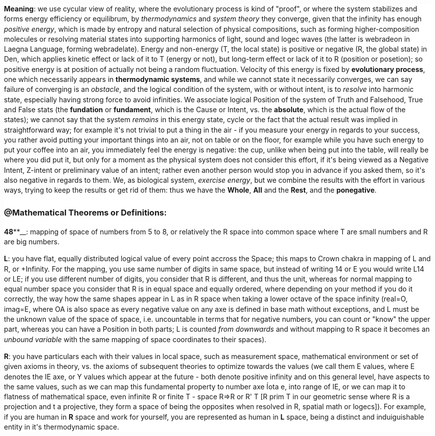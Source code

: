 __Meaning__: we use cycular view of reality, where the evolutionary process is kind of "proof", or where the system stabilizes and forms energy efficiency or equilibrum, by _thermodynamics_ and _system theory_ they converge, given that the infinity has enough _positive energy_, which is made by entropy and natural selection of physical compositions, such as forming higher-composition molecules or resolving material states into supporting harmonics of light, sound and logec waves (the latter is webradeon in Laegna Language, forming webradelate). Energy and non-energy (T, the local state) is positive or negative (R, the global state) in Den, which applies kinetic effect or lack of it to T (energy or not), but long-term effect or lack of it to R (position or posetion); so positive energy is at position of actually not being a random fluctuation. Velocity of this energy is fixed by __evolutionary process__, one which necessarily appears in __thermodynamic systems__, and while we cannot state it necessarily converges, we can say failure of converging is an _obstacle_, and the logical condition of the system, with or without intent, is to _resolve_ into harmonic state, especially having strong force to avoid infinities. We associate logical Position of the system of Truth and Falsehood, True and False stats (the __fundation__ or __fundament__, which is the Cause or Intent, vs. the __absolute__, which is the actual flow of the states); we cannot say that the system _remains_ in this energy state, cycle or the fact that the actual result was implied in straightforward way; for example it's not trivial to put a thing in the air - if you measure your energy in regards to your success, you rather avoid putting your important things into an air, not on table or on the floor, for example while you have such energy to put your coffee into an air, you immediately feel the energy is negative: the cup, unlike when being put into the table, will really be where you did put it, but only for a moment as the physical system does not consider this effort, if it's being viewed as a Negative Intent, Z-intent or preliminary value of an intent; rather even another person would stop you in advance if you asked them, so it's also negative in regards to them. We, as biological system, _exercise energy_, but we combine the results with the effort in various ways, trying to keep the results or get rid of them: thus we have the __Whole__, __All__ and the __Rest__, and the __ponegative__.

### @Mathematical Theorems or Definitions:

__48__**__: mapping of space of numbers from 5 to 8, or relatively the R space into common space where T are small numbers and R are big numbers.

__L__: you have flat, equally distributed logical value of every point accross the Space; this maps to Crown chakra in mapping of L and R, or +Infinity. For the mapping, you use same number of digits in same space, but instead of writing 14 or E you would write L14 or LE; if you use different number of digits, you consider that R is different, and thus the unit, whereas for normal mapping to equal number space you consider that R is in equal space and equally ordered, where depending on your method if you do it correctly, the way how the same shapes appear in L as in R space when taking a lower octave of the space infinity (real=O, imag=E, where OA is also space as every negative value on any axe is defined in base math without exceptions, and L must be the unknown value of the space of space, i.e. uncountable in terms that for negative numbers, you can count or "know" the upper part, whereas you can have a Position in both parts; L is counted _from downwards_ and without mapping to R space it becomes an _unbound variable_ with the same mapping of space coordinates to their spaces).

__R__: you have particulars each with their values in local space, such as measurement space, mathematical environment or set of given axioms in theory, vs. the axioms of subsequent theories to optimize towards the values (we call them E values, where E denotes the IE axe, or Y values which appear at the future - both denote positive infinity and on this general level, have aspects to the same values, such as we can map this fundamental property to number axe Íota e, into range of IE, or we can map it to flatness of mathematical space, even infinite R or finite T - space R=>R or R' T [R prim T in our geometric sense where R is a projection and t a projective, they form a space of being the opposites when resolved in R, spatial math or logecs]). For example, if you are human in __R__ space and work for yourself, you are represented as human in __L__ space, being a distinct and induiguishable entity in it's thermodynamic space.
